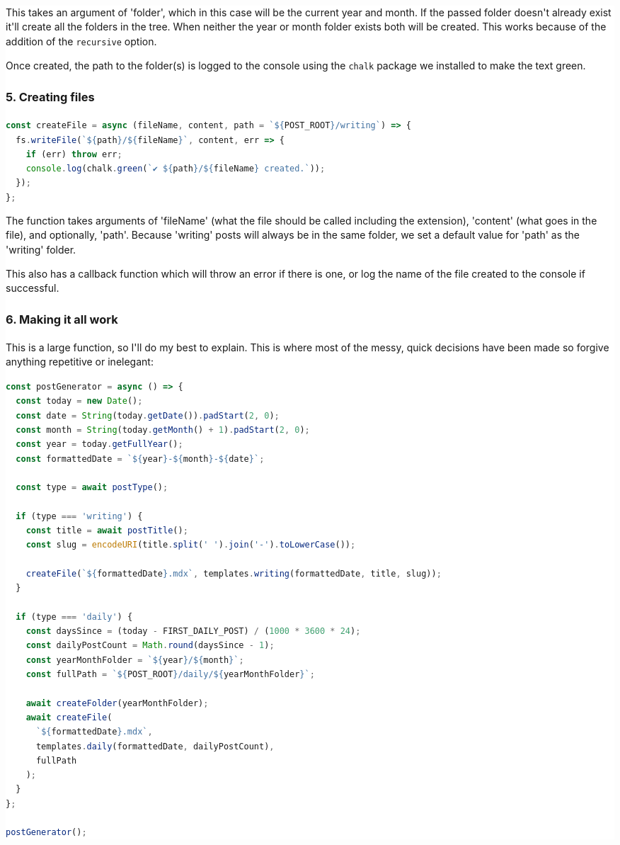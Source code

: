 This takes an argument of 'folder', which in this case will be the current year and month. If the passed folder doesn't already exist it'll create all the folders in the tree. When neither the year or month folder exists both will be created. This works because of the addition of the `recursive` option.

Once created, the path to the folder(s) is logged to the console using the `chalk` package we installed to make the text green.

### 5. Creating files

```javascript
const createFile = async (fileName, content, path = `${POST_ROOT}/writing`) => {
  fs.writeFile(`${path}/${fileName}`, content, err => {
    if (err) throw err;
    console.log(chalk.green(`✔ ${path}/${fileName} created.`));
  });
};
```

The function takes arguments of 'fileName' (what the file should be called including the extension), 'content' (what goes in the file), and optionally, 'path'. Because 'writing' posts will always be in the same folder, we set a default value for 'path' as the 'writing' folder.

This also has a callback function which will throw an error if there is one, or log the name of the file created to the console if successful.

### 6. Making it all work

This is a large function, so I'll do my best to explain. This is where most of the messy, quick decisions have been made so forgive anything repetitive or inelegant:

```javascript
const postGenerator = async () => {
  const today = new Date();
  const date = String(today.getDate()).padStart(2, 0);
  const month = String(today.getMonth() + 1).padStart(2, 0);
  const year = today.getFullYear();
  const formattedDate = `${year}-${month}-${date}`;

  const type = await postType();

  if (type === 'writing') {
    const title = await postTitle();
    const slug = encodeURI(title.split(' ').join('-').toLowerCase());

    createFile(`${formattedDate}.mdx`, templates.writing(formattedDate, title, slug));
  }

  if (type === 'daily') {
    const daysSince = (today - FIRST_DAILY_POST) / (1000 * 3600 * 24);
    const dailyPostCount = Math.round(daysSince - 1);
    const yearMonthFolder = `${year}/${month}`;
    const fullPath = `${POST_ROOT}/daily/${yearMonthFolder}`;

    await createFolder(yearMonthFolder);
    await createFile(
      `${formattedDate}.mdx`,
      templates.daily(formattedDate, dailyPostCount),
      fullPath
    );
  }
};

postGenerator();
```
